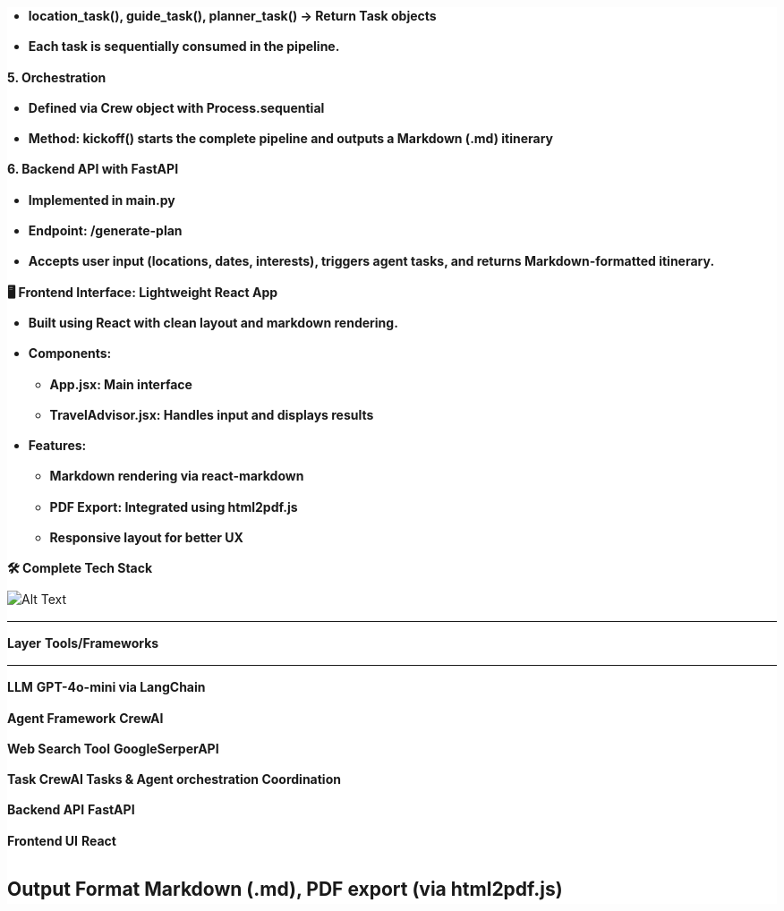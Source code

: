   - **location_task(), guide_task(), planner_task() → Return Task
    objects**

- **Each task is sequentially consumed in the pipeline.**

**5. Orchestration**

- **Defined via Crew object with Process.sequential**

- **Method: kickoff() starts the complete pipeline and outputs a
  Markdown (.md) itinerary**

**6. Backend API with FastAPI**

- **Implemented in main.py**

- **Endpoint: /generate-plan**

- **Accepts user input (locations, dates, interests), triggers agent
  tasks, and returns Markdown-formatted itinerary.**

**🖥️ Frontend Interface: Lightweight React App**

- **Built using React with clean layout and markdown rendering.**

- **Components:**

  - **App.jsx: Main interface**

  - **TravelAdvisor.jsx: Handles input and displays results**

- **Features:**

  - **Markdown rendering via react-markdown**

  - **PDF Export: Integrated using html2pdf.js**

  - **Responsive layout for better UX**

**🛠️ Complete Tech Stack**

![Alt Text](images/Flowchart.jpg)

  -----------------------------------------------------------------------
  **Layer**            **Tools/Frameworks**
  -------------------- --------------------------------------------------
  **LLM**              **GPT-4o-mini via LangChain**

  **Agent Framework**  **CrewAI**

  **Web Search Tool**  **GoogleSerperAPI**

  **Task               **CrewAI Tasks & Agent orchestration**
  Coordination**       

  **Backend API**      **FastAPI**

  **Frontend UI**      **React**

  **Output Format**    **Markdown (.md), PDF export (via html2pdf.js)**
  -----------------------------------------------------------------------
